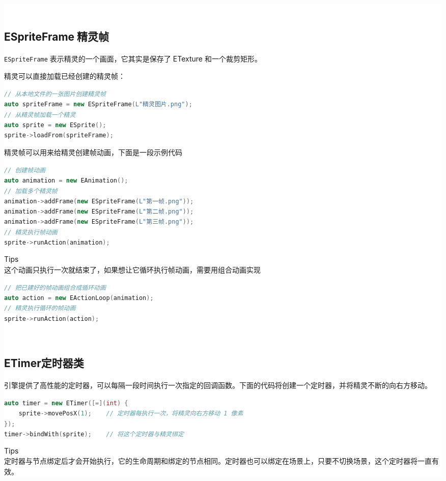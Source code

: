 <br/>

## ESpriteFrame 精灵帧

`ESpriteFrame` 表示精灵的一个画面，它其实是保存了 ETexture 和一个裁剪矩形。

精灵可以直接加载已经创建的精灵帧：

```cpp
// 从本地文件的一张图片创建精灵帧
auto spriteFrame = new ESpriteFrame(L"精灵图片.png");
// 从精灵帧加载一个精灵
auto sprite = new ESprite();
sprite->loadFrom(spriteFrame);
```

精灵帧可以用来给精灵创建帧动画，下面是一段示例代码

```cpp
// 创建帧动画
auto animation = new EAnimation();
// 加载多个精灵帧
animation->addFrame(new ESpriteFrame(L"第一帧.png"));
animation->addFrame(new ESpriteFrame(L"第二帧.png"));
animation->addFrame(new ESpriteFrame(L"第三帧.png"));
// 精灵执行帧动画
sprite->runAction(animation);
```

<div class="ui info message"><div class="header">Tips </div>
这个动画只执行一次就结束了，如果想让它循环执行帧动画，需要用组合动画实现

```cpp
// 把已建好的帧动画组合成循环动画
auto action = new EActionLoop(animation);
// 精灵执行循环的帧动画
sprite->runAction(action);
```
</div>

<br/>

## ETimer定时器类

引擎提供了高性能的定时器，可以每隔一段时间执行一次指定的回调函数。下面的代码将创建一个定时器，并将精灵不断的向右方移动。

```cpp
auto timer = new ETimer([=](int) {
    sprite->movePosX(1);    // 定时器每执行一次，将精灵向右方移动 1 像素
});
timer->bindWith(sprite);    // 将这个定时器与精灵绑定
```

<div class="ui info message"><div class="header">Tips </div>
定时器与节点绑定后才会开始执行，它的生命周期和绑定的节点相同。定时器也可以绑定在场景上，只要不切换场景，这个定时器将一直有效。
</div>

